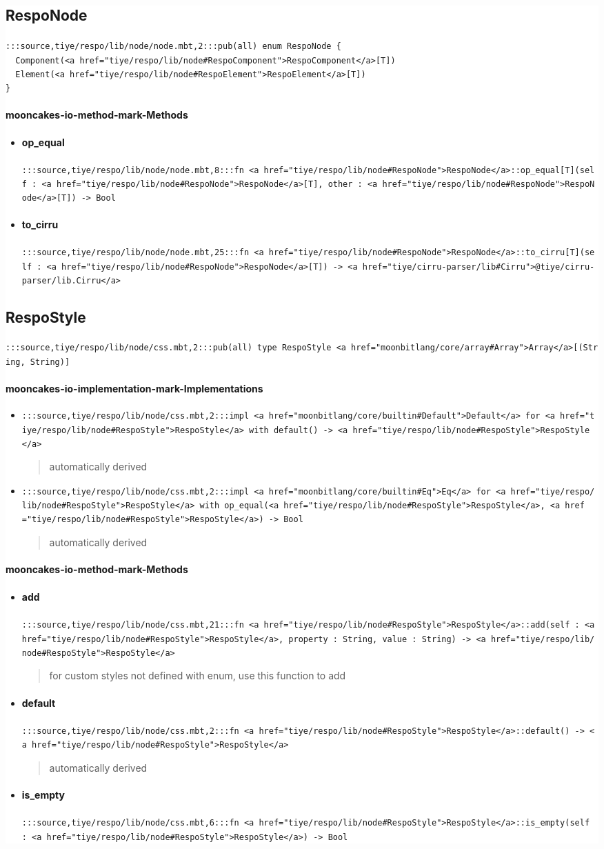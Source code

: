 ## RespoNode

```moonbit
:::source,tiye/respo/lib/node/node.mbt,2:::pub(all) enum RespoNode {
  Component(<a href="tiye/respo/lib/node#RespoComponent">RespoComponent</a>[T])
  Element(<a href="tiye/respo/lib/node#RespoElement">RespoElement</a>[T])
}
```


#### mooncakes-io-method-mark-Methods
- #### op\_equal
  ```moonbit
  :::source,tiye/respo/lib/node/node.mbt,8:::fn <a href="tiye/respo/lib/node#RespoNode">RespoNode</a>::op_equal[T](self : <a href="tiye/respo/lib/node#RespoNode">RespoNode</a>[T], other : <a href="tiye/respo/lib/node#RespoNode">RespoNode</a>[T]) -> Bool
  ```
  > 
- #### to\_cirru
  ```moonbit
  :::source,tiye/respo/lib/node/node.mbt,25:::fn <a href="tiye/respo/lib/node#RespoNode">RespoNode</a>::to_cirru[T](self : <a href="tiye/respo/lib/node#RespoNode">RespoNode</a>[T]) -> <a href="tiye/cirru-parser/lib#Cirru">@tiye/cirru-parser/lib.Cirru</a>
  ```
  > 

## RespoStyle

```moonbit
:::source,tiye/respo/lib/node/css.mbt,2:::pub(all) type RespoStyle <a href="moonbitlang/core/array#Array">Array</a>[(String, String)]
```


#### mooncakes-io-implementation-mark-Implementations
- ```moonbit
  :::source,tiye/respo/lib/node/css.mbt,2:::impl <a href="moonbitlang/core/builtin#Default">Default</a> for <a href="tiye/respo/lib/node#RespoStyle">RespoStyle</a> with default() -> <a href="tiye/respo/lib/node#RespoStyle">RespoStyle</a>
  ```
  > automatically derived
- ```moonbit
  :::source,tiye/respo/lib/node/css.mbt,2:::impl <a href="moonbitlang/core/builtin#Eq">Eq</a> for <a href="tiye/respo/lib/node#RespoStyle">RespoStyle</a> with op_equal(<a href="tiye/respo/lib/node#RespoStyle">RespoStyle</a>, <a href="tiye/respo/lib/node#RespoStyle">RespoStyle</a>) -> Bool
  ```
  > automatically derived

#### mooncakes-io-method-mark-Methods
- #### add
  ```moonbit
  :::source,tiye/respo/lib/node/css.mbt,21:::fn <a href="tiye/respo/lib/node#RespoStyle">RespoStyle</a>::add(self : <a href="tiye/respo/lib/node#RespoStyle">RespoStyle</a>, property : String, value : String) -> <a href="tiye/respo/lib/node#RespoStyle">RespoStyle</a>
  ```
  >  for custom styles not defined with enum, use this function to add
- #### default
  ```moonbit
  :::source,tiye/respo/lib/node/css.mbt,2:::fn <a href="tiye/respo/lib/node#RespoStyle">RespoStyle</a>::default() -> <a href="tiye/respo/lib/node#RespoStyle">RespoStyle</a>
  ```
  > automatically derived
- #### is\_empty
  ```moonbit
  :::source,tiye/respo/lib/node/css.mbt,6:::fn <a href="tiye/respo/lib/node#RespoStyle">RespoStyle</a>::is_empty(self : <a href="tiye/respo/lib/node#RespoStyle">RespoStyle</a>) -> Bool
  ```